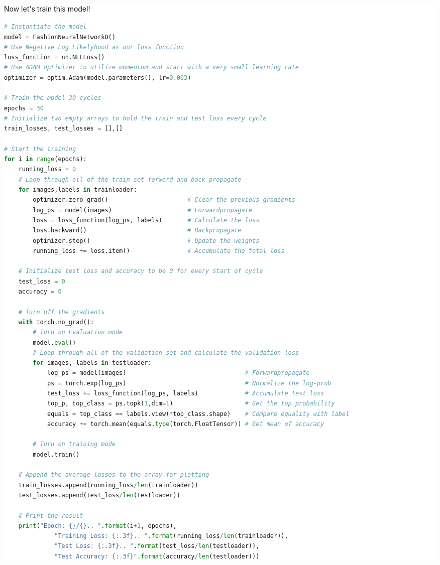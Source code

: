 Now let's train this model!


```python
# Instantiate the model
model = FashionNeuralNetworkD()
# Use Negative Log Likelyhood as our loss function
loss_function = nn.NLLLoss()
# Use ADAM optimizer to utilize momentum and start with a very small learning rate
optimizer = optim.Adam(model.parameters(), lr=0.003)

# Train the model 30 cycles
epochs = 30
# Initialize two empty arrays to hold the train and test loss every cycle
train_losses, test_losses = [],[]

# Start the training
for i in range(epochs):
    running_loss = 0
    # Loop through all of the train set forward and back propagate
    for images,labels in trainloader:
        optimizer.zero_grad()                      # Clear the previous gradients
        log_ps = model(images)                     # Forwardpropagate 
        loss = loss_function(log_ps, labels)       # Calculate the loss
        loss.backward()                            # Backpropagate
        optimizer.step()                           # Update the weights
        running_loss += loss.item()                # Accumulate the total loss
    
    # Initialize test loss and accuracy to be 0 for every start of cycle    
    test_loss = 0
    accuracy = 0
    
    # Turn off the gradients
    with torch.no_grad():
        # Turn on Evaluation mode
        model.eval()
        # Loop through all of the validation set and calculate the validation loss
        for images, labels in testloader:
            log_ps = model(images)                                 # Forwardpropagate
            ps = torch.exp(log_ps)                                 # Normalize the log-prob
            test_loss += loss_function(log_ps, labels)             # Accumulate test loss
            top_p, top_class = ps.topk(1,dim=1)                    # Get the top probability
            equals = top_class == labels.view(*top_class.shape)    # Compare equality with label
            accuracy += torch.mean(equals.type(torch.FloatTensor)) # Get mean of accuracy

        # Turn on training mode
        model.train()
        
    # Append the average losses to the array for plotting       
    train_losses.append(running_loss/len(trainloader))
    test_losses.append(test_loss/len(testloader))
    
    # Print the result
    print("Epoch: {}/{}.. ".format(i+1, epochs),
              "Training Loss: {:.3f}.. ".format(running_loss/len(trainloader)),
              "Test Loss: {:.3f}.. ".format(test_loss/len(testloader)),
              "Test Accuracy: {:.3f}".format(accuracy/len(testloader)))
```
